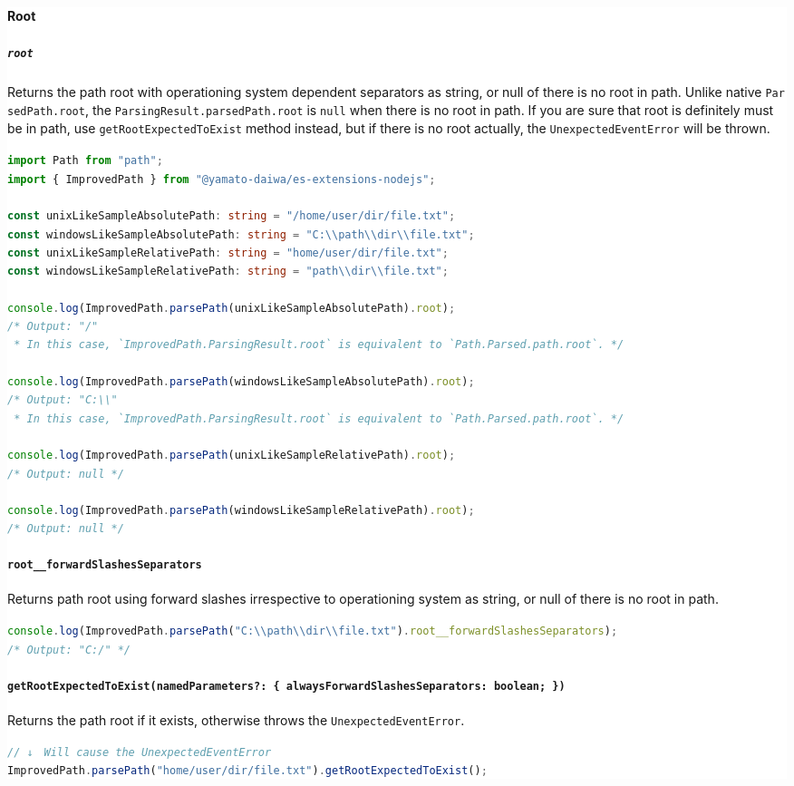 #### Root
##### `root`

Returns the path root with operationing system dependent separators as string, or null of there is no root in path.
Unlike native `ParsedPath.root`, the `ParsingResult.parsedPath.root` is `null` when there is no root in path.
If you are sure that root is definitely must be in path, use `getRootExpectedToExist` method instead, 
but if there is no root actually, the `UnexpectedEventError` will be thrown. 

```typescript
import Path from "path";
import { ImprovedPath } from "@yamato-daiwa/es-extensions-nodejs";

const unixLikeSampleAbsolutePath: string = "/home/user/dir/file.txt";
const windowsLikeSampleAbsolutePath: string = "C:\\path\\dir\\file.txt";
const unixLikeSampleRelativePath: string = "home/user/dir/file.txt";
const windowsLikeSampleRelativePath: string = "path\\dir\\file.txt";

console.log(ImprovedPath.parsePath(unixLikeSampleAbsolutePath).root);
/* Output: "/" 
 * In this case, `ImprovedPath.ParsingResult.root` is equivalent to `Path.Parsed.path.root`. */

console.log(ImprovedPath.parsePath(windowsLikeSampleAbsolutePath).root);
/* Output: "C:\\" 
 * In this case, `ImprovedPath.ParsingResult.root` is equivalent to `Path.Parsed.path.root`. */

console.log(ImprovedPath.parsePath(unixLikeSampleRelativePath).root);
/* Output: null */

console.log(ImprovedPath.parsePath(windowsLikeSampleRelativePath).root);
/* Output: null */
```

#### `root__forwardSlashesSeparators`

Returns path root using forward slashes irrespective to operationing system as string, or null of there is no root in path.

```typescript
console.log(ImprovedPath.parsePath("C:\\path\\dir\\file.txt").root__forwardSlashesSeparators);
/* Output: "C:/" */
```


#### `getRootExpectedToExist(namedParameters?: { alwaysForwardSlashesSeparators: boolean; })`

Returns the path root if it exists, otherwise throws the `UnexpectedEventError`.

```typescript
// ↓　Will cause the UnexpectedEventError
ImprovedPath.parsePath("home/user/dir/file.txt").getRootExpectedToExist();
```
